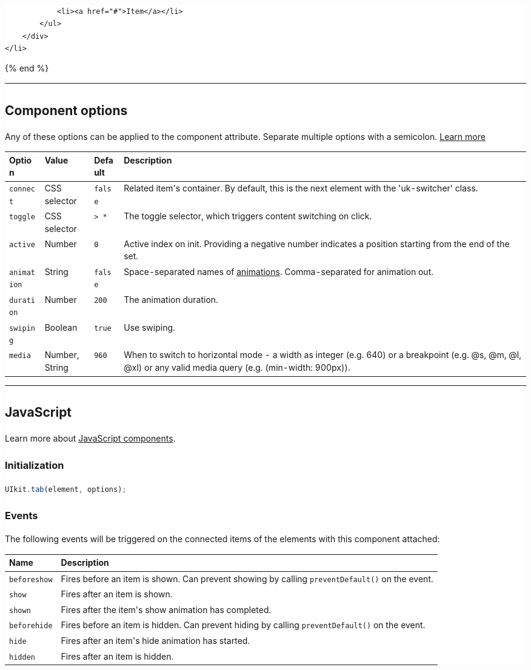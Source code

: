                 <li><a href="#">Item</a></li>
            </ul>
        </div>
    </li>
</ul>
{% end %}

***

## Component options

Any of these options can be applied to the component attribute. Separate multiple options with a semicolon. [Learn more](javascript.md#component-configuration)

| Option      | Value          | Default | Description                                                                                                                                                  |
| :---------- | :------------- | :------ | :----------------------------------------------------------------------------------------------------------------------------------------------------------- |
| `connect`   | CSS selector   | `false` | Related item's container. By default, this is the next element with the 'uk-switcher' class.                                                                 |
| `toggle `   | CSS selector   | `> *`   | The toggle selector, which triggers content switching on click.                                                                                              |
| `active `   | Number         | `0`     | Active index on init. Providing a negative number indicates a position starting from the end of the set.                                                     |
| `animation` | String         | `false` | Space-separated names of [animations](animation.md). Comma-separated for animation out.                                                                      |
| `duration`  | Number         | `200`   | The animation duration.                                                                                                                                      |
| `swiping`   | Boolean        | `true`  | Use swiping.                                                                                                                                                 |
| `media`     | Number, String | `960`   | When to switch to horizontal mode - a width as integer (e.g. 640) or a breakpoint (e.g. @s, @m, @l, @xl) or any valid media query (e.g. (min-width: 900px)). |

***

## JavaScript

Learn more about [JavaScript components](javascript.md#programmatic-use).

### Initialization

```js
UIkit.tab(element, options);
```

### Events

The following events will be triggered on the connected items of the elements with this component attached:

| Name         | Description                                                                                    |
| :----------- | :--------------------------------------------------------------------------------------------- |
| `beforeshow` | Fires before an item is shown. Can prevent showing by calling `preventDefault()` on the event. |
| `show`       | Fires after an item is shown.                                                                  |
| `shown`      | Fires after the item's show animation has completed.                                           |
| `beforehide` | Fires before an item is hidden. Can prevent hiding by calling `preventDefault()` on the event. |
| `hide`       | Fires after an item's hide animation has started.                                              |
| `hidden`     | Fires after an item is hidden.                                                                 |
